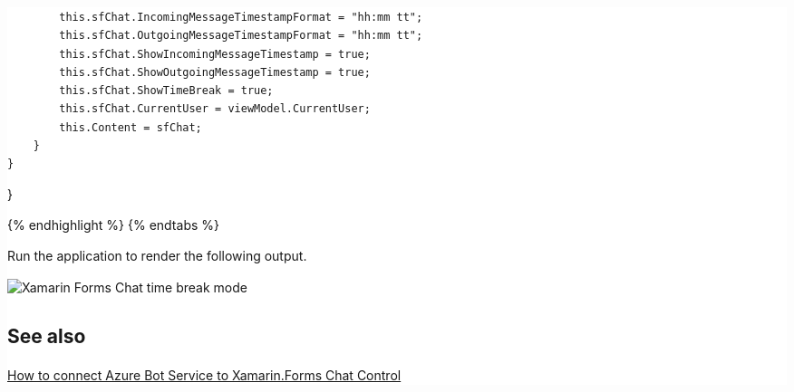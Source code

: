             this.sfChat.IncomingMessageTimestampFormat = "hh:mm tt";
            this.sfChat.OutgoingMessageTimestampFormat = "hh:mm tt";
            this.sfChat.ShowIncomingMessageTimestamp = true;
            this.sfChat.ShowOutgoingMessageTimestamp = true;
            this.sfChat.ShowTimeBreak = true;
            this.sfChat.CurrentUser = viewModel.CurrentUser;
            this.Content = sfChat;
        }
    }
}

{% endhighlight %}
{% endtabs %}

Run the application to render the following output.

![Xamarin Forms Chat time break mode](SfChat_images/xamarin-forms-chat-timebreak-mode.png)

## See also

[How to connect Azure Bot Service to Xamarin.Forms Chat Control](https://www.syncfusion.com/blogs/post/how-to-connect-azure-bot-service-to-xamarin-forms-chat-control.aspx)